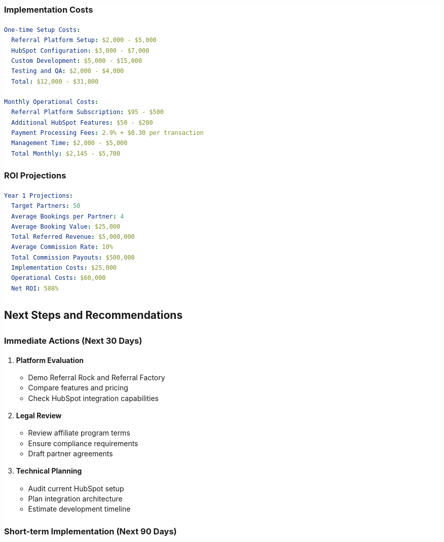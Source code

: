 ### Implementation Costs

```yaml
One-time Setup Costs:
  Referral Platform Setup: $2,000 - $5,000
  HubSpot Configuration: $3,000 - $7,000
  Custom Development: $5,000 - $15,000
  Testing and QA: $2,000 - $4,000
  Total: $12,000 - $31,000

Monthly Operational Costs:
  Referral Platform Subscription: $95 - $500
  Additional HubSpot Features: $50 - $200
  Payment Processing Fees: 2.9% + $0.30 per transaction
  Management Time: $2,000 - $5,000
  Total Monthly: $2,145 - $5,700
```

### ROI Projections

```yaml
Year 1 Projections:
  Target Partners: 50
  Average Bookings per Partner: 4
  Average Booking Value: $25,000
  Total Referred Revenue: $5,000,000
  Average Commission Rate: 10%
  Total Commission Payouts: $500,000
  Implementation Costs: $25,000
  Operational Costs: $60,000
  Net ROI: 588%
```

## Next Steps and Recommendations

### Immediate Actions (Next 30 Days)

1. **Platform Evaluation**
   - Demo Referral Rock and Referral Factory
   - Compare features and pricing
   - Check HubSpot integration capabilities

2. **Legal Review**
   - Review affiliate program terms
   - Ensure compliance requirements
   - Draft partner agreements

3. **Technical Planning**
   - Audit current HubSpot setup
   - Plan integration architecture
   - Estimate development timeline

### Short-term Implementation (Next 90 Days)
